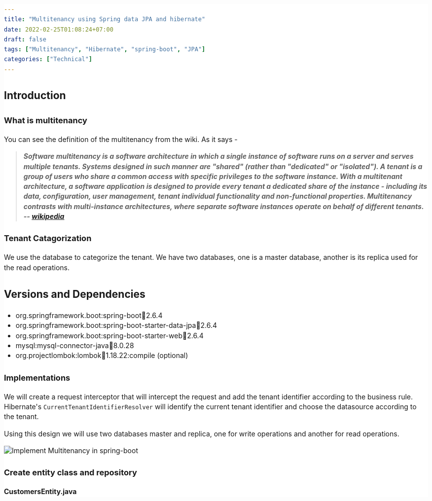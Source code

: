 ```yaml
---
title: "Multitenancy using Spring data JPA and hibernate"
date: 2022-02-25T01:08:24+07:00
draft: false 
tags: ["Multitenancy", "Hibernate", "spring-boot", "JPA"]
categories: ["Technical"]
---
```


## Introduction

### What is multitenancy 

You can see the definition of the multitenancy from the wiki. As it says - 

> ***Software multitenancy is a software architecture in which a single instance of software runs on a server and serves multiple tenants. Systems designed in such manner are "shared" (rather than "dedicated" or "isolated"). A tenant is a group of users who share a common access with specific privileges to the software instance. With a multitenant architecture, a software application is designed to provide every tenant a dedicated share of the instance - including its data, configuration, user management, tenant individual functionality and non-functional properties. Multitenancy contrasts with multi-instance architectures, where separate software instances operate on behalf of different tenants. -- [wikipedia](https://en.wikipedia.org/wiki/Multitenancy)***

### Tenant Catagorization

We use the database to categorize the tenant. We have two databases, one is a master database, another is its replica used for the read operations.

## Versions and Dependencies

* org.springframework.boot:spring-boot:jar:2.6.4
* org.springframework.boot:spring-boot-starter-data-jpa:jar:2.6.4
* org.springframework.boot:spring-boot-starter-web:jar:2.6.4
* mysql:mysql-connector-java:jar:8.0.28
* org.projectlombok:lombok:jar:1.18.22:compile (optional) 

### Implementations 

We will create a request interceptor that will intercept the request and add the tenant identifier according to the business rule. Hibernate's `CurrentTenantIdentifierResolver` will identify the current tenant identifier and choose the datasource according to the tenant.

Using this design we will use two databases master and replica, one for write operations and another for read operations.

![Implement Multitenancy in spring-boot](https://tinyimg.io/i/KY4Q1hm.png)

### Create entity class and repository 

**CustomersEntity.java**
